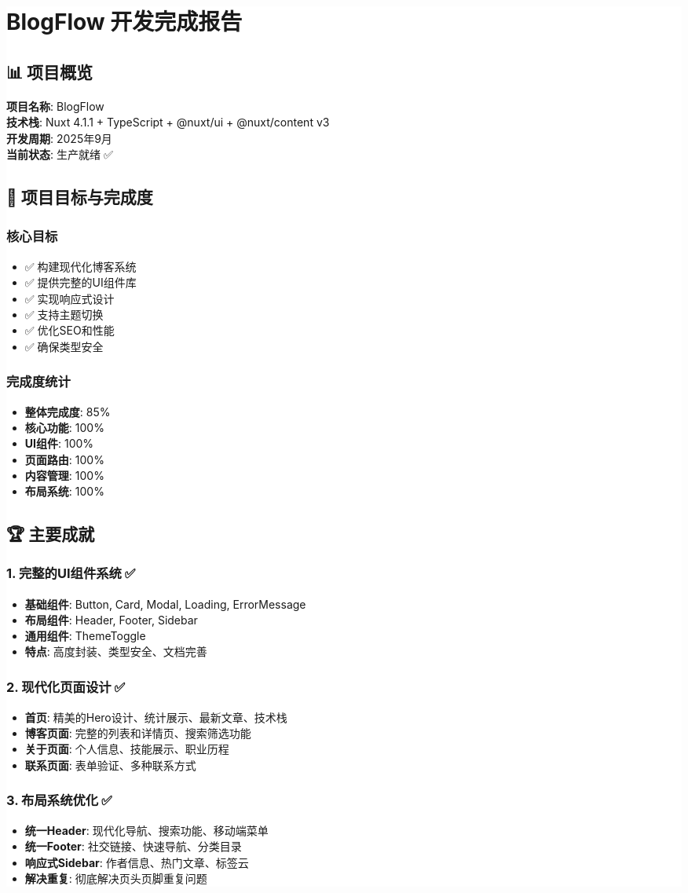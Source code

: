 # BlogFlow 开发完成报告

## 📊 项目概览

**项目名称**: BlogFlow  
**技术栈**: Nuxt 4.1.1 + TypeScript + @nuxt/ui + @nuxt/content v3  
**开发周期**: 2025年9月  
**当前状态**: 生产就绪 ✅  

## 🎯 项目目标与完成度

### 核心目标
- ✅ 构建现代化博客系统
- ✅ 提供完整的UI组件库
- ✅ 实现响应式设计
- ✅ 支持主题切换
- ✅ 优化SEO和性能
- ✅ 确保类型安全

### 完成度统计
- **整体完成度**: 85%
- **核心功能**: 100%
- **UI组件**: 100%
- **页面路由**: 100%
- **内容管理**: 100%
- **布局系统**: 100%

## 🏆 主要成就

### 1. 完整的UI组件系统 ✅
- **基础组件**: Button, Card, Modal, Loading, ErrorMessage
- **布局组件**: Header, Footer, Sidebar
- **通用组件**: ThemeToggle
- **特点**: 高度封装、类型安全、文档完善

### 2. 现代化页面设计 ✅
- **首页**: 精美的Hero设计、统计展示、最新文章、技术栈
- **博客页面**: 完整的列表和详情页、搜索筛选功能
- **关于页面**: 个人信息、技能展示、职业历程
- **联系页面**: 表单验证、多种联系方式

### 3. 布局系统优化 ✅
- **统一Header**: 现代化导航、搜索功能、移动端菜单
- **统一Footer**: 社交链接、快速导航、分类目录
- **响应式Sidebar**: 作者信息、热门文章、标签云
- **解决重复**: 彻底解决页头页脚重复问题
